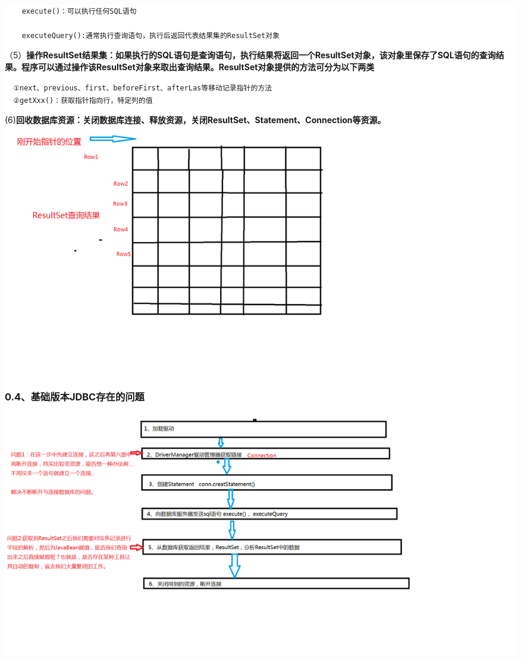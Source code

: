 		execute()：可以执行任何SQL语句

		executeQuery():通常执行查询语句，执行后返回代表结果集的ResultSet对象

		
（5）**操作ResultSet结果集：如果执行的SQL语句是查询语句，执行结果将返回一个ResultSet对象，该对象里保存了SQL语句的查询结果。程序可以通过操作该ResultSet对象来取出查询结果。ResultSet对象提供的方法可分为以下两类**<br>
		
	  ①next、previous、first、beforeFirst、afterLas等移动记录指针的方法
	  ②getXxx()：获取指针指向行，特定列的值

(6)**回收数据库资源：关闭数据库连接、释放资源，关闭ResultSet、Statement、Connection等资源。**<br>


![](5.png)


### 0.4、基础版本JDBC存在的问题
	
![](6.PNG)
